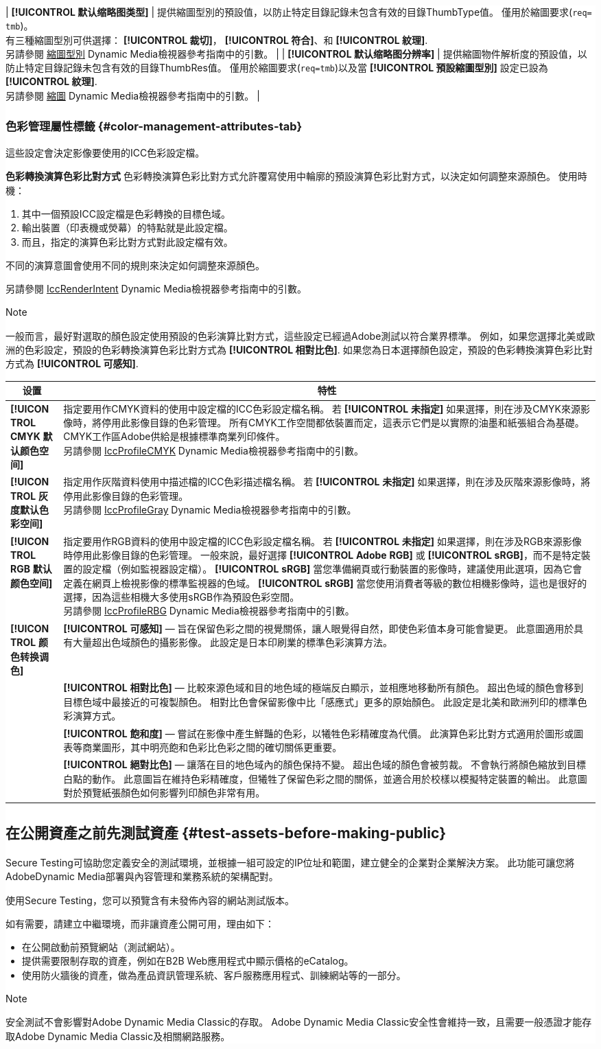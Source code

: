 | **[!UICONTROL 默认缩略图类型]** | 提供縮圖型別的預設值，以防止特定目錄記錄未包含有效的目錄ThumbType值。 僅用於縮圖要求(`req=tmb`)。<br>有三種縮圖型別可供選擇： **[!UICONTROL 裁切]**， **[!UICONTROL 符合]**、和 **[!UICONTROL 紋理]**.<br>另請參閱 [縮圖型別](https://experienceleague.adobe.com/docs/dynamic-media-developer-resources/image-serving-api/image-serving-api/attributes/r-thumbtype.html) Dynamic Media檢視器參考指南中的引數。 |
| **[!UICONTROL 默认缩略图分辨率]** | 提供縮圖物件解析度的預設值，以防止特定目錄記錄未包含有效的目錄ThumbRes值。 僅用於縮圖要求(`req=tmb`)以及當 **[!UICONTROL 預設縮圖型別]** 設定已設為 **[!UICONTROL 紋理]**.<br>另請參閱 [縮圖](https://experienceleague.adobe.com/docs/dynamic-media-developer-resources/image-serving-api/image-serving-api/attributes/r-thumbres.html) Dynamic Media檢視器參考指南中的引數。 |

### 色彩管理屬性標籤 {#color-management-attributes-tab}

這些設定會決定影像要使用的ICC色彩設定檔。

**色彩轉換演算色彩比對方式**
色彩轉換演算色彩比對方式允許覆寫使用中輪廓的預設演算色彩比對方式，以決定如何調整來源顏色。 使用時機：

1. 其中一個預設ICC設定檔是色彩轉換的目標色域。
1. 輸出裝置（印表機或熒幕）的特點就是此設定檔。
1. 而且，指定的演算色彩比對方式對此設定檔有效。

不同的演算意圖會使用不同的規則來決定如何調整來源顏色。

另請參閱 [IccRenderIntent](https://experienceleague.adobe.com/docs/dynamic-media-developer-resources/image-serving-api/image-serving-api/attributes/r-iccrenderintent.html) Dynamic Media檢視器參考指南中的引數。

>[!NOTE]
>
>一般而言，最好對選取的顏色設定使用預設的色彩演算比對方式，這些設定已經過Adobe測試以符合業界標準。 例如，如果您選擇北美或歐洲的色彩設定，預設的色彩轉換演算色彩比對方式為 **[!UICONTROL 相對比色]**. 如果您為日本選擇顏色設定，預設的色彩轉換演算色彩比對方式為 **[!UICONTROL 可感知]**.

| 设置 | 特性 |
| --- | --- |
| **[!UICONTROL CMYK 默认颜色空间]** | 指定要用作CMYK資料的使用中設定檔的ICC色彩設定檔名稱。 若 **[!UICONTROL 未指定]** 如果選擇，則在涉及CMYK來源影像時，將停用此影像目錄的色彩管理。 所有CMYK工作空間都依裝置而定，這表示它們是以實際的油墨和紙張組合為基礎。 CMYK工作區Adobe供給是根據標準商業列印條件。<br> 另請參閱 [IccProfileCMYK](https://experienceleague.adobe.com/docs/dynamic-media-developer-resources/image-serving-api/image-serving-api/attributes/r-iccprofilecmyk.html) Dynamic Media檢視器參考指南中的引數。 |
| **[!UICONTROL 灰度默认色彩空间]** | 指定用作灰階資料使用中描述檔的ICC色彩描述檔名稱。 若 **[!UICONTROL 未指定]** 如果選擇，則在涉及灰階來源影像時，將停用此影像目錄的色彩管理。<br>另請參閱 [IccProfileGray](https://experienceleague.adobe.com/docs/dynamic-media-developer-resources/image-serving-api/image-serving-api/attributes/r-iccprofilegray.html) Dynamic Media檢視器參考指南中的引數。 |
| **[!UICONTROL RGB 默认颜色空间]** | 指定要用作RGB資料的使用中設定檔的ICC色彩設定檔名稱。 若 **[!UICONTROL 未指定]** 如果選擇，則在涉及RGB來源影像時停用此影像目錄的色彩管理。 一般來說，最好選擇 **[!UICONTROL Adobe RGB]** 或 **[!UICONTROL sRGB]**，而不是特定裝置的設定檔（例如監視器設定檔）。 **[!UICONTROL sRGB]** 當您準備網頁或行動裝置的影像時，建議使用此選項，因為它會定義在網頁上檢視影像的標準監視器的色域。 **[!UICONTROL sRGB]** 當您使用消費者等級的數位相機影像時，這也是很好的選擇，因為這些相機大多使用sRGB作為預設色彩空間。<br>另請參閱 [IccProfileRBG](https://experienceleague.adobe.com/docs/dynamic-media-developer-resources/image-serving-api/image-serving-api/attributes/r-iccprofilergb.html) Dynamic Media檢視器參考指南中的引數。 |
| **[!UICONTROL 颜色转换调色]** | **[!UICONTROL 可感知]**  — 旨在保留色彩之間的視覺關係，讓人眼覺得自然，即使色彩值本身可能會變更。 此意圖適用於具有大量超出色域顏色的攝影影像。 此設定是日本印刷業的標準色彩演算方法。 |
|  | **[!UICONTROL 相對比色]**  — 比較來源色域和目的地色域的極端反白顯示，並相應地移動所有顏色。 超出色域的顏色會移到目標色域中最接近的可複製顏色。 相對比色會保留影像中比「感應式」更多的原始顏色。 此設定是北美和歐洲列印的標準色彩演算方式。 |
|  | **[!UICONTROL 飽和度]**  — 嘗試在影像中產生鮮豔的色彩，以犧牲色彩精確度為代價。 此演算色彩比對方式適用於圖形或圖表等商業圖形，其中明亮飽和色彩比色彩之間的確切關係更重要。 |
|  | **[!UICONTROL 絕對比色]**  — 讓落在目的地色域內的顏色保持不變。 超出色域的顏色會被剪裁。 不會執行將顏色縮放到目標白點的動作。 此意圖旨在維持色彩精確度，但犧牲了保留色彩之間的關係，並適合用於校樣以模擬特定裝置的輸出。 此意圖對於預覽紙張顏色如何影響列印顏色非常有用。 |

## 在公開資產之前先測試資產 {#test-assets-before-making-public}

Secure Testing可協助您定義安全的測試環境，並根據一組可設定的IP位址和範圍，建立健全的企業對企業解決方案。 此功能可讓您將AdobeDynamic Media部署與內容管理和業務系統的架構配對。

使用Secure Testing，您可以預覽含有未發佈內容的網站測試版本。

如有需要，請建立中繼環境，而非讓資產公開可用，理由如下：

* 在公開啟動前預覽網站（測試網站）。
* 提供需要限制存取的資產，例如在B2B Web應用程式中顯示價格的eCatalog。
* 使用防火牆後的資產，做為產品資訊管理系統、客戶服務應用程式、訓練網站等的一部分。

>[!NOTE]
>
>安全測試不會影響對Adobe Dynamic Media Classic的存取。 Adobe Dynamic Media Classic安全性會維持一致，且需要一般憑證才能存取Adobe Dynamic Media Classic及相關網路服務。
